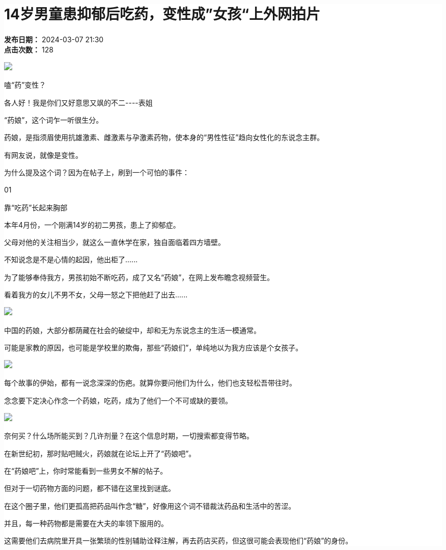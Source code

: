 # 14岁男童患抑郁后吃药，变性成”女孩“上外网拍片

**发布日期：** 2024-03-07 21:30  
**点击次数：** 128

![](http://dingyue.ws.126.net/2023/0710/11ffb584j00rxl668000bc000h0007fm.jpg)

嗑“药”变性？

各人好！我是你们又好意思又飒的不二----表姐

“药娘”，这个词乍一听很生分。

药娘，是指须眉使用抗雄激素、雌激素与孕激素药物，使本身的“男性性征”趋向女性化的东说念主群。

有网友说，就像是变性。

为什么提及这个词？因为在帖子上，刷到一个可怕的事件：

01

靠“吃药”长起来胸部

本年4月份，一个刚满14岁的初二男孩，患上了抑郁症。

父母对他的关注相当少，就这么一直休学在家，独自面临着四方墙壁。

不知说念是不是心情的起因，他出柜了......

为了能够奉侍我方，男孩初始不断吃药，成了又名“药娘”，在网上发布瞻念视频营生。

看着我方的女儿不男不女，父母一怒之下把他赶了出去......

![](http://dingyue.ws.126.net/2023/0710/ef8991c2j00rxl668004vc000no004jm.jpg)

中国的药娘，大部分都荫藏在社会的破绽中，却和无为东说念主的生活一模通常。

可能是家教的原因，也可能是学校里的欺侮，那些“药娘们”，单纯地以为我方应该是个女孩子。

![](http://dingyue.ws.126.net/2023/0710/f46cf19ej00rxl6690060c000nn00f1m.jpg)

每个故事的伊始，都有一说念深深的伤疤。就算你要问他们为什么，他们也支轻松吾带往时。

念念要下定决心作念一个药娘，吃药，成为了他们一个不可或缺的要领。

![](http://dingyue.ws.126.net/2023/0710/e8e7a3c3j00rxl66a00mzc000nf00nym.jpg)

奈何买？什么场所能买到？几许剂量？在这个信息时期，一切搜索都变得节略。

在新世纪初，那时贴吧贼火，药娘就在论坛上开了“药娘吧”。

在“药娘吧”上，你时常能看到一些男女不解的帖子。

但对于一切药物方面的问题，都不错在这里找到谜底。

在这个圈子里，他们更孤高把药品叫作念“糖”，好像用这个词不错裁汰药品和生活中的苦涩。

并且，每一种药物都是需要在大夫的率领下服用的。

这需要他们去病院里开具一张繁琐的性别辅助诠释注解，再去药店买药，但这很可能会表现他们“药娘”的身份。
